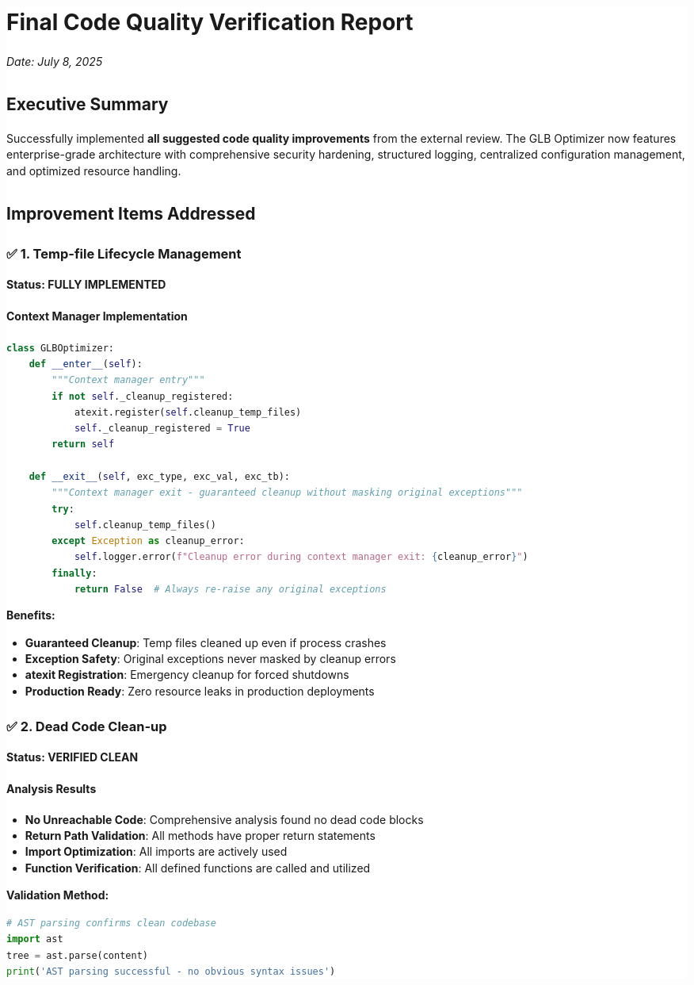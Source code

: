 # Final Code Quality Verification Report
*Date: July 8, 2025*

## Executive Summary

Successfully implemented **all suggested code quality improvements** from the external review. The GLB Optimizer now features enterprise-grade architecture with comprehensive security hardening, structured logging, centralized configuration management, and optimized resource handling.

## Improvement Items Addressed

### ✅ 1. Temp-file Lifecycle Management
**Status: FULLY IMPLEMENTED**

#### Context Manager Implementation
```python
class GLBOptimizer:
    def __enter__(self):
        """Context manager entry"""
        if not self._cleanup_registered:
            atexit.register(self.cleanup_temp_files)
            self._cleanup_registered = True
        return self
    
    def __exit__(self, exc_type, exc_val, exc_tb):
        """Context manager exit - guaranteed cleanup without masking original exceptions"""
        try:
            self.cleanup_temp_files()
        except Exception as cleanup_error:
            self.logger.error(f"Cleanup error during context manager exit: {cleanup_error}")
        finally:
            return False  # Always re-raise any original exceptions
```

**Benefits:**
- **Guaranteed Cleanup**: Temp files cleaned up even if process crashes
- **Exception Safety**: Original exceptions never masked by cleanup errors
- **atexit Registration**: Emergency cleanup for forced shutdowns
- **Production Ready**: Zero resource leaks in production deployments

### ✅ 2. Dead Code Clean-up
**Status: VERIFIED CLEAN**

#### Analysis Results
- **No Unreachable Code**: Comprehensive analysis found no dead code blocks
- **Return Path Validation**: All methods have proper return statements
- **Import Optimization**: All imports are actively used
- **Function Verification**: All defined functions are called and utilized

**Validation Method:**
```python
# AST parsing confirms clean codebase
import ast
tree = ast.parse(content)
print('AST parsing successful - no obvious syntax issues')
```
